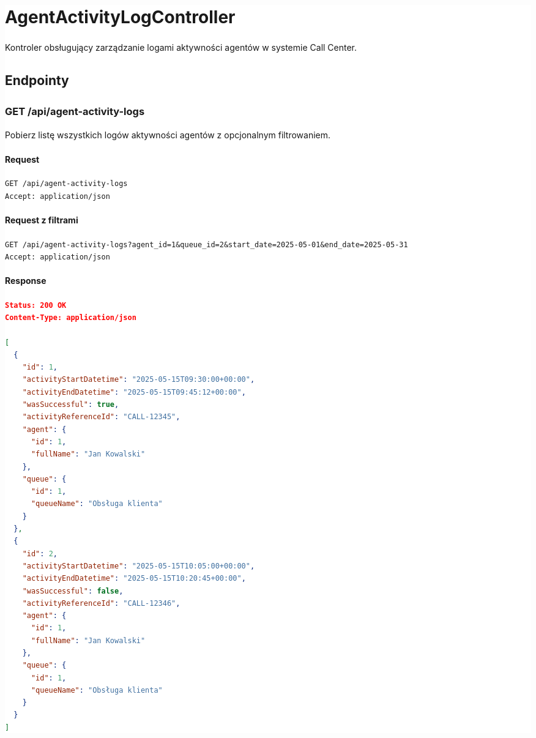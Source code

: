 # AgentActivityLogController

Kontroler obsługujący zarządzanie logami aktywności agentów w systemie Call Center.

## Endpointy

### GET /api/agent-activity-logs

Pobierz listę wszystkich logów aktywności agentów z opcjonalnym filtrowaniem.

#### Request
```http
GET /api/agent-activity-logs
Accept: application/json
```

#### Request z filtrami
```http
GET /api/agent-activity-logs?agent_id=1&queue_id=2&start_date=2025-05-01&end_date=2025-05-31
Accept: application/json
```

#### Response
```json
Status: 200 OK
Content-Type: application/json

[
  {
    "id": 1,
    "activityStartDatetime": "2025-05-15T09:30:00+00:00",
    "activityEndDatetime": "2025-05-15T09:45:12+00:00",
    "wasSuccessful": true,
    "activityReferenceId": "CALL-12345",
    "agent": {
      "id": 1,
      "fullName": "Jan Kowalski"
    },
    "queue": {
      "id": 1,
      "queueName": "Obsługa klienta"
    }
  },
  {
    "id": 2,
    "activityStartDatetime": "2025-05-15T10:05:00+00:00",
    "activityEndDatetime": "2025-05-15T10:20:45+00:00",
    "wasSuccessful": false,
    "activityReferenceId": "CALL-12346",
    "agent": {
      "id": 1,
      "fullName": "Jan Kowalski"
    },
    "queue": {
      "id": 1,
      "queueName": "Obsługa klienta"
    }
  }
]
```
